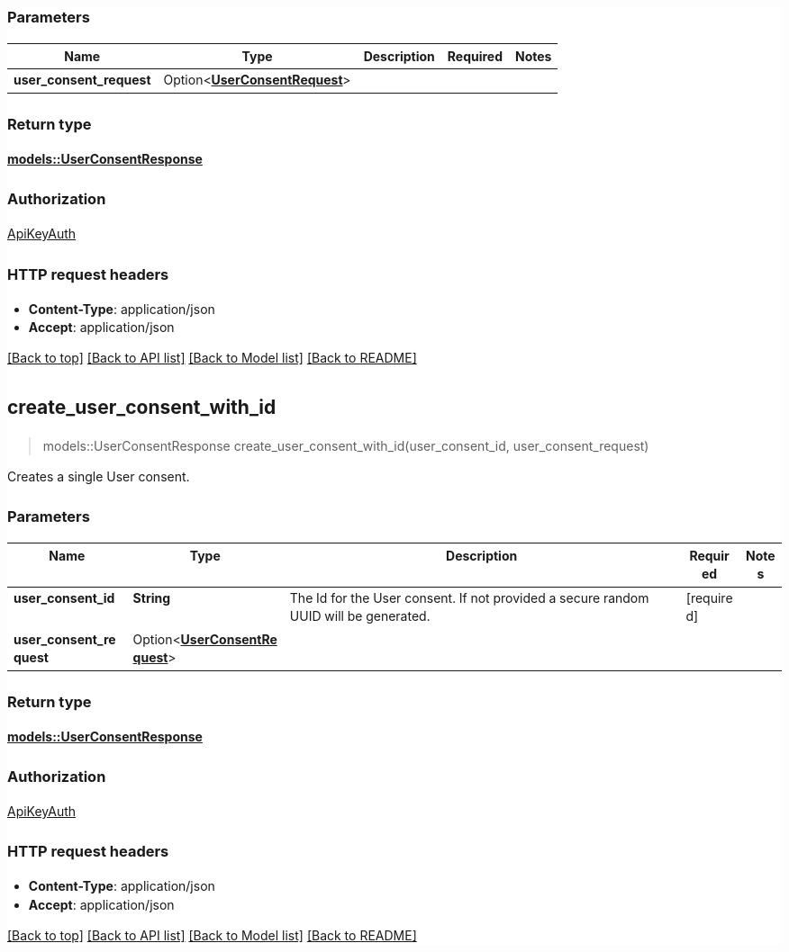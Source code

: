 ### Parameters


Name | Type | Description  | Required | Notes
------------- | ------------- | ------------- | ------------- | -------------
**user_consent_request** | Option<[**UserConsentRequest**](UserConsentRequest.md)> |  |  |

### Return type

[**models::UserConsentResponse**](UserConsentResponse.md)

### Authorization

[ApiKeyAuth](../README.md#ApiKeyAuth)

### HTTP request headers

- **Content-Type**: application/json
- **Accept**: application/json

[[Back to top]](#) [[Back to API list]](../README.md#documentation-for-api-endpoints) [[Back to Model list]](../README.md#documentation-for-models) [[Back to README]](../README.md)


## create_user_consent_with_id

> models::UserConsentResponse create_user_consent_with_id(user_consent_id, user_consent_request)


Creates a single User consent.

### Parameters


Name | Type | Description  | Required | Notes
------------- | ------------- | ------------- | ------------- | -------------
**user_consent_id** | **String** | The Id for the User consent. If not provided a secure random UUID will be generated. | [required] |
**user_consent_request** | Option<[**UserConsentRequest**](UserConsentRequest.md)> |  |  |

### Return type

[**models::UserConsentResponse**](UserConsentResponse.md)

### Authorization

[ApiKeyAuth](../README.md#ApiKeyAuth)

### HTTP request headers

- **Content-Type**: application/json
- **Accept**: application/json

[[Back to top]](#) [[Back to API list]](../README.md#documentation-for-api-endpoints) [[Back to Model list]](../README.md#documentation-for-models) [[Back to README]](../README.md)

